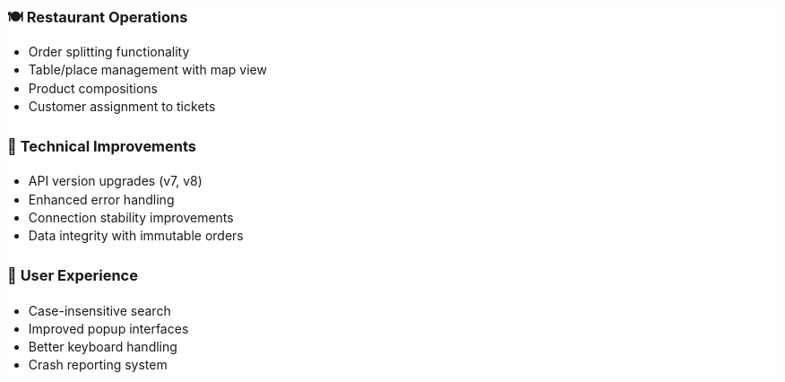 ### 🍽️ **Restaurant Operations**
- Order splitting functionality
- Table/place management with map view
- Product compositions
- Customer assignment to tickets

### 🔧 **Technical Improvements**
- API version upgrades (v7, v8)
- Enhanced error handling
- Connection stability improvements
- Data integrity with immutable orders

### 👤 **User Experience**
- Case-insensitive search
- Improved popup interfaces
- Better keyboard handling
- Crash reporting system